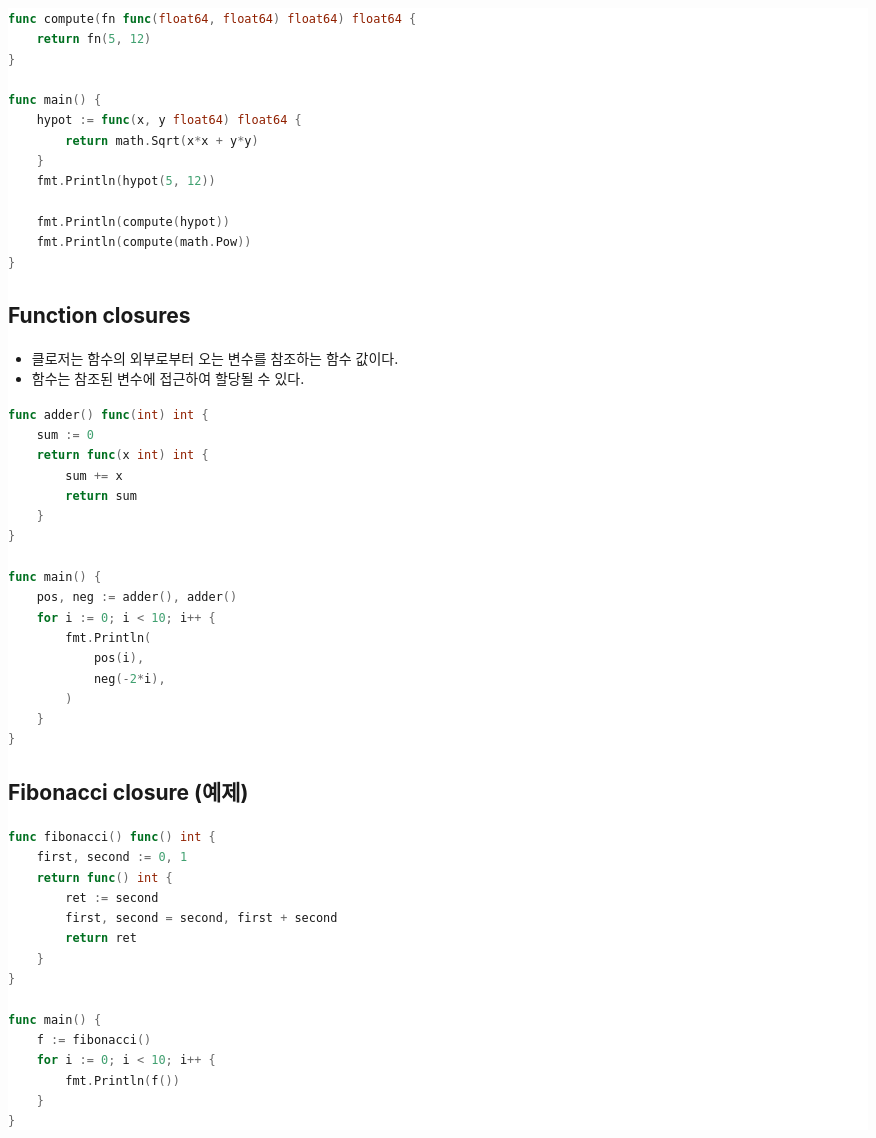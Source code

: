 ```go
func compute(fn func(float64, float64) float64) float64 {
	return fn(5, 12)
}

func main() {
	hypot := func(x, y float64) float64 {
		return math.Sqrt(x*x + y*y)
	}
	fmt.Println(hypot(5, 12))

	fmt.Println(compute(hypot))
	fmt.Println(compute(math.Pow))
}
```

## Function closures

- 클로저는 함수의 외부로부터 오는 변수를 참조하는 함수 값이다.
- 함수는 참조된 변수에 접근하여 할당될 수 있다.

```go
func adder() func(int) int {
	sum := 0
	return func(x int) int {
		sum += x
		return sum
	}
}

func main() {
	pos, neg := adder(), adder()
	for i := 0; i < 10; i++ {
		fmt.Println(
			pos(i),
			neg(-2*i),
		)
	}
}
```

## Fibonacci closure (예제)

```go
func fibonacci() func() int {
	first, second := 0, 1
	return func() int {
		ret := second
		first, second = second, first + second
		return ret
	}
}

func main() {
	f := fibonacci()
	for i := 0; i < 10; i++ {
		fmt.Println(f())
	}
}
```